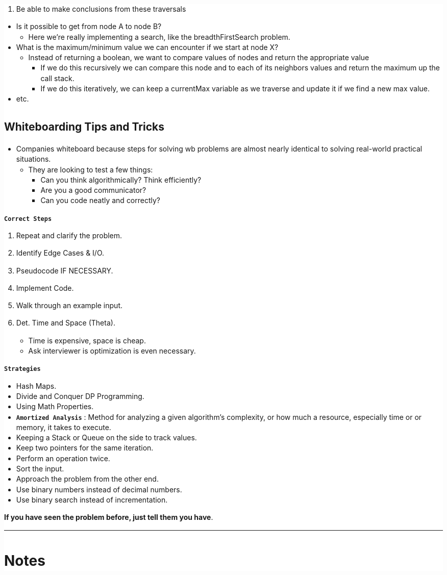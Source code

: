 1.  Be able to make conclusions from these traversals

-   Is it possible to get from node A to node B?
    -   Here we’re really implementing a search, like the breadthFirstSearch problem.
-   What is the maximum/minimum value we can encounter if we start at node X?
    -   Instead of returning a boolean, we want to compare values of nodes and return the appropriate value
        -   If we do this recursively we can compare this node and to each of its neighbors values and return the maximum up the call stack.
        -   If we do this iteratively, we can keep a currentMax variable as we traverse and update it if we find a new max value.
-   etc.

**Whiteboarding Tips and Tricks**
---------------------------------

-   Companies whiteboard because steps for solving wb problems are almost nearly identical to solving real-world practical situations.
    -   They are looking to test a few things:
        -   Can you think algorithmically? Think efficiently?
        -   Are you a good communicator?
        -   Can you code neatly and correctly?

**`Correct Steps`**

1.  Repeat and clarify the problem.
2.  Identify Edge Cases & I/O.
3.  Pseudocode IF NECESSARY.
4.  Implement Code.
5.  Walk through an example input.
6.  Det. Time and Space (Theta).

    -   Time is expensive, space is cheap.
    -   Ask interviewer is optimization is even necessary.

**`Strategies`**

-   Hash Maps.
-   Divide and Conquer DP Programming.
-   Using Math Properties.
-   **`Amortized Analysis`** : Method for analyzing a given algorithm’s complexity, or how much a resource, especially time or or memory, it takes to execute.
-   Keeping a Stack or Queue on the side to track values.
-   Keep two pointers for the same iteration.
-   Perform an operation twice.
-   Sort the input.
-   Approach the problem from the other end.
-   Use binary numbers instead of decimal numbers.
-   Use binary search instead of incrementation.

**If you have seen the problem before, just tell them you have**.

------------------------------------------------------------------------

**Notes**
=========
